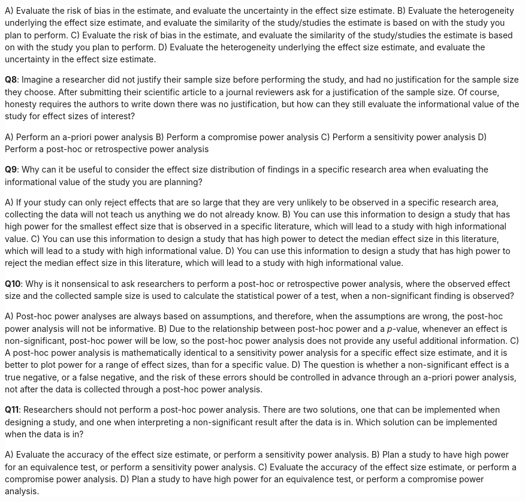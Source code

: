 A) Evaluate the risk of bias in the estimate, and evaluate the uncertainty in the effect size estimate. 
B) Evaluate the heterogeneity underlying the effect size estimate, and evaluate the similarity of the study/studies the estimate is based on with the study you plan to perform. 
C) Evaluate the risk of bias in the estimate, and evaluate the similarity of the study/studies the estimate is based on with the study you plan to perform. 
D) Evaluate the heterogeneity underlying the effect size estimate, and evaluate the uncertainty in the effect size estimate. 

**Q8**: Imagine a researcher did not justify their sample size before performing the study, and had no justification for the sample size they choose. After submitting their scientific article to a journal reviewers ask for a justification of the sample size. Of course, honesty requires the authors to write down there was no justification, but how can they still evaluate the informational value of the study for effect sizes of interest? 

A) Perform an a-priori power analysis
B) Perform a compromise power analysis
C) Perform a sensitivity power analysis
D) Perform a post-hoc or retrospective power analysis

**Q9**: Why can it be useful to consider the effect size distribution of findings in a specific research area when evaluating the informational value of the study you are planning? 

A) If your study can only reject effects that are so large that they are very unlikely to be observed in a specific research area, collecting the data will not teach us anything we do not already know. 
B) You can use this information to design a study that has high power for the smallest effect size that is observed in a specific literature, which will lead to a study with high informational value.
C) You can use this information to design a study that has high power to detect the median effect size in this literature, which will lead to a study with high informational value.
D) You can use this information to design a study that has high power to reject the median effect size in this literature, which will lead to a study with high informational value.

**Q10**: Why is it nonsensical to ask researchers to perform a post-hoc or retrospective power analysis, where the observed effect size and the collected sample size is used to calculate the statistical power of a test, when a non-significant finding is observed? 

A) Post-hoc power analyses are always based on assumptions, and therefore, when the assumptions are wrong, the post-hoc power analysis will not be informative. 
B) Due to the relationship between post-hoc power and a *p*-value, whenever an effect is non-significant, post-hoc power will be low, so the post-hoc power analysis does not provide any useful additional information. 
C) A post-hoc power analysis is mathematically identical to a sensitivity power analysis for a specific effect size estimate, and it is better to plot power for a range of effect sizes, than for a specific value. 
D) The question is whether a non-significant effect is a true negative, or a false negative, and the risk of these errors should be controlled in advance through an a-priori power analysis, not after the data is collected through a post-hoc power analysis. 

**Q11**: Researchers should not perform a post-hoc power analysis. There are two solutions, one that can be implemented when designing a study, and one when interpreting a non-significant result after the data is in. Which solution can be implemented when the data is in?

A) Evaluate the accuracy of the effect size estimate, or perform a sensitivity power analysis. 
B) Plan a study to have high power for an equivalence test, or perform a sensitivity power analysis. 
C) Evaluate the accuracy of the effect size estimate, or perform a compromise power analysis. D) Plan a study to have high power for an equivalence test, or perform a compromise power analysis.  
 